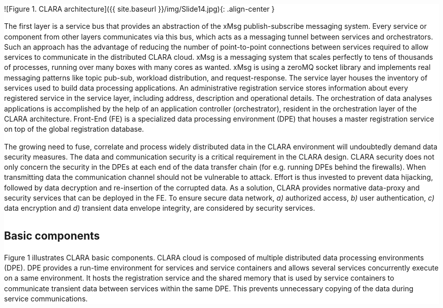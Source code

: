 
![Figure 1. CLARA architecture]({{ site.baseurl }}/img/Slide14.jpg){: .align-center }

The first layer is a service bus that provides an abstraction
of the xMsg publish-subscribe messaging system.
Every service or component from other layers communicates via this bus,
which acts as a messaging tunnel between services and orchestrators.
Such an approach has the advantage of reducing
the number of point-to-point connections between services
required to allow services to communicate in the distributed CLARA cloud.
xMsg is a messaging system that scales perfectly to tens of thousands of processes,
running over many boxes with many cores as wanted.
xMsg is using a zeroMQ socket library and implements real messaging patterns
like topic pub-sub, workload distribution, and request-response.
The service layer houses the inventory of services used to build data processing applications.
An administrative registration service stores information
about every registered service in the service layer,
including address, description and operational details.
The orchestration of data analyses applications is accomplished
by the help of an application controller (orchestrator),
resident in the orchestration layer of the CLARA architecture.
Front-End (FE) is a specialized data processing environment (DPE)
that houses a master registration service on top of the global registration database.

The growing need to fuse, correlate and process widely distributed data in the CLARA environment
will undoubtedly demand data security measures.
The data and communication security is a critical requirement in the CLARA design.
CLARA security does not only concern the security in the DPEs at each end of the data transfer chain
(for e.g. running DPEs behind the firewalls).
When transmitting data the communication channel should not be vulnerable to attack.
Effort is thus invested to prevent data hijacking,
followed by data decryption and re-insertion of the corrupted data.
As a solution,
CLARA provides normative data-proxy and security services that can be deployed in the FE.
To ensure secure data network,
*a)* authorized access,
*b)* user authentication,
*c)* data encryption and
*d)* transient data envelope integrity,
are considered by security services.

## Basic components

Figure 1 illustrates CLARA basic components.
CLARA cloud is composed of multiple distributed data processing environments (DPE).
DPE provides a run-time environment for services and service containers
and allows several services concurrently execute on a same environment.
It hosts the registration service and the shared memory that is used by service containers
to communicate transient data between services within the same DPE.
This prevents unnecessary copying of the data during service communications.
